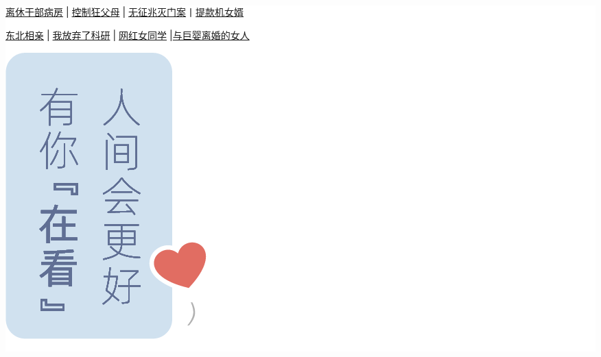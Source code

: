 [离休干部病房](http://mp.weixin.qq.com/s?__biz=MzI0MjAwNTQzOA==&mid=2649902364&idx=1&sn=85ce790bb90bdfe86c8687fdb7556a62&chksm=f10409cdc67380db79b3943c1f4ff4a3b1845cb8203e145faec78d776f5a3349eb86182f3af1&scene=21#wechat_redirect) | [控制狂父母](https://mp.weixin.qq.com/s?__biz=MzI0MjAwNTQzOA==&mid=2649903058&idx=1&sn=d8c64e6123b545451a473b9589d2ff7c&chksm=f1040b03c6738215d42dbde1d9604f84ac47b9f540529b3d357d42bf5d70dc2f1cee222810c2&token=509118350&lang=zh_CN&scene=21#wechat_redirect) | [无征兆灭门案](https://mp.weixin.qq.com/s?__biz=MzI0MjAwNTQzOA==&mid=2649898739&idx=1&sn=f4b3f2ceff2afb41a8c2e746202d1699&chksm=f1047a22c673f3340d2826ae17294799a0c5ad84d3b9a34a04784b122bb15547f7214752c0ff&scene=21#wechat_redirect)丨[提款机女婿](https://mp.weixin.qq.com/s?__biz=MzI0MjAwNTQzOA==&mid=2649902434&idx=1&sn=b30b80a69d58fb2ce80dce1a2c33b4f2&chksm=f10409b3c67380a5cbf0ab9c64a1e2e1d5f2477ed747347c9772de482f9e17b41c0ffe90d1a3&token=509118350&lang=zh_CN&scene=21#wechat_redirect)

[东北相亲](https://mp.weixin.qq.com/s?__biz=MzI0MjAwNTQzOA==&mid=2649903260&idx=1&sn=fd3c970b45b8a142213194b4c7405cd3&chksm=f104144dc6739d5bce0f7e6fa05e5e7c895ee0ac3f973e2f8f644eaf50bb1b8fed42fd80c387&token=509118350&lang=zh_CN&scene=21#wechat_redirect) | [我放弃了科研](http://mp.weixin.qq.com/s?__biz=MzI0MjAwNTQzOA==&mid=2649900857&idx=1&sn=ef435f14121fab56023ad0c31842bffe&chksm=f10403e8c6738afea9c70577b840cda5fa56e32643ff65ca0ac39bc9923f0e33fd71fe1a21ff&scene=21#wechat_redirect) | [网红女同学](https://mp.weixin.qq.com/s?__biz=MzI0MjAwNTQzOA==&mid=2649903433&idx=1&sn=a288e27e7753ae7097bb148688ebe7ae&chksm=f1041598c6739c8ea4635cf162ff850d881733b71bee8a1869675ae1e98f3bb4af84b95f1516&token=509118350&lang=zh_CN&scene=21#wechat_redirect) |[与巨婴离婚的女人](http://mp.weixin.qq.com/s?__biz=MzI0MjAwNTQzOA==&mid=2649899989&idx=1&sn=c73b7c586e7bbd2b9fead960411034cd&chksm=f1040704c6738e129bf8581708cf6327bd4bfc92cb978f231ec5b8c5974f483e7ca39a2871ef&scene=21#wechat_redirect)

![](/images/post/c4388be13b5a6588582741ad13198972.jpg)

